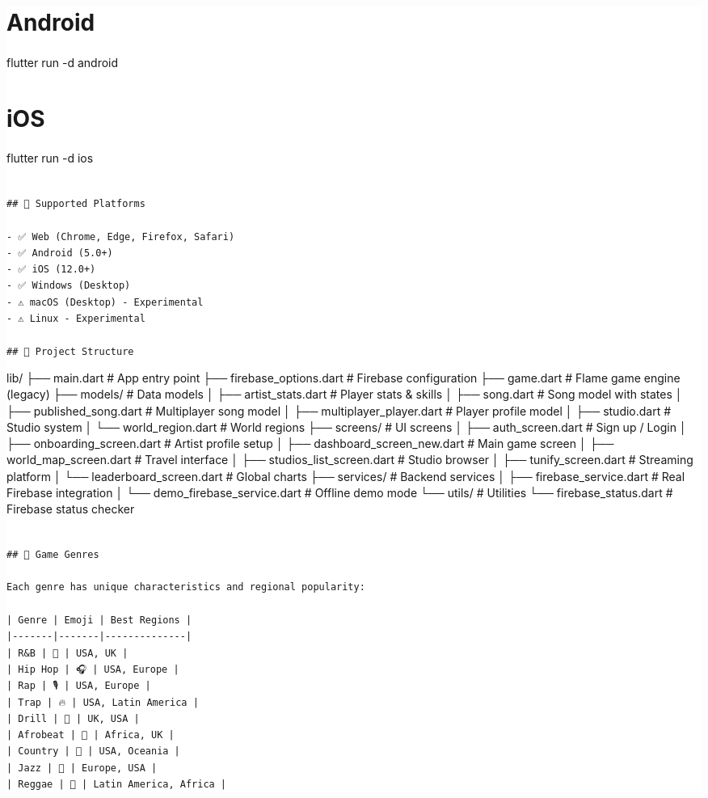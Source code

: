    # Android
   flutter run -d android
   
   # iOS
   flutter run -d ios
   ```

## 📱 Supported Platforms

- ✅ Web (Chrome, Edge, Firefox, Safari)
- ✅ Android (5.0+)
- ✅ iOS (12.0+)
- ✅ Windows (Desktop)
- ⚠️ macOS (Desktop) - Experimental
- ⚠️ Linux - Experimental

## 🎨 Project Structure

```
lib/
├── main.dart                 # App entry point
├── firebase_options.dart     # Firebase configuration
├── game.dart                 # Flame game engine (legacy)
├── models/                   # Data models
│   ├── artist_stats.dart     # Player stats & skills
│   ├── song.dart             # Song model with states
│   ├── published_song.dart   # Multiplayer song model
│   ├── multiplayer_player.dart # Player profile model
│   ├── studio.dart           # Studio system
│   └── world_region.dart     # World regions
├── screens/                  # UI screens
│   ├── auth_screen.dart      # Sign up / Login
│   ├── onboarding_screen.dart # Artist profile setup
│   ├── dashboard_screen_new.dart # Main game screen
│   ├── world_map_screen.dart # Travel interface
│   ├── studios_list_screen.dart # Studio browser
│   ├── tunify_screen.dart    # Streaming platform
│   └── leaderboard_screen.dart # Global charts
├── services/                 # Backend services
│   ├── firebase_service.dart # Real Firebase integration
│   └── demo_firebase_service.dart # Offline demo mode
└── utils/                    # Utilities
    └── firebase_status.dart  # Firebase status checker
```

## 🎵 Game Genres

Each genre has unique characteristics and regional popularity:

| Genre | Emoji | Best Regions |
|-------|-------|--------------|
| R&B | 🎤 | USA, UK |
| Hip Hop | 🎧 | USA, Europe |
| Rap | 🎙️ | USA, Europe |
| Trap | 🔥 | USA, Latin America |
| Drill | 🔫 | UK, USA |
| Afrobeat | 🥁 | Africa, UK |
| Country | 🤠 | USA, Oceania |
| Jazz | 🎷 | Europe, USA |
| Reggae | 🌴 | Latin America, Africa |

```